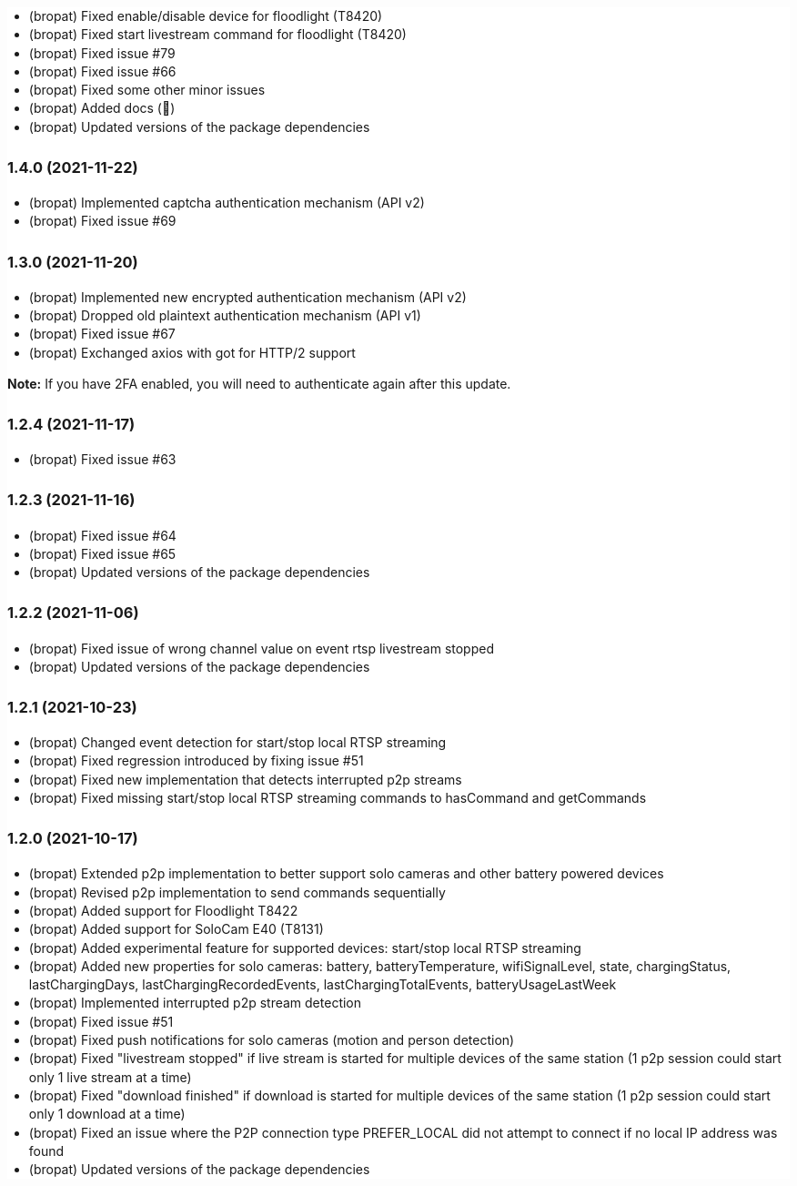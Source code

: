 * (bropat) Fixed enable/disable device for floodlight (T8420)
* (bropat) Fixed start livestream command for floodlight (T8420)
* (bropat) Fixed issue #79
* (bropat) Fixed issue #66
* (bropat) Fixed some other minor issues
* (bropat) Added docs (:construction:)
* (bropat) Updated versions of the package dependencies

### 1.4.0 (2021-11-22)

* (bropat) Implemented captcha authentication mechanism (API v2)
* (bropat) Fixed issue #69

### 1.3.0 (2021-11-20)

* (bropat) Implemented new encrypted authentication mechanism (API v2)
* (bropat) Dropped old plaintext authentication mechanism (API v1)
* (bropat) Fixed issue #67
* (bropat) Exchanged axios with got for HTTP/2 support

**Note:** If you have 2FA enabled, you will need to authenticate again after this update.

### 1.2.4 (2021-11-17)

* (bropat) Fixed issue #63

### 1.2.3 (2021-11-16)

* (bropat) Fixed issue #64
* (bropat) Fixed issue #65
* (bropat) Updated versions of the package dependencies

### 1.2.2 (2021-11-06)

* (bropat) Fixed issue of wrong channel value on event rtsp livestream stopped
* (bropat) Updated versions of the package dependencies

### 1.2.1 (2021-10-23)

* (bropat) Changed event detection for start/stop local RTSP streaming
* (bropat) Fixed regression introduced by fixing issue #51
* (bropat) Fixed new implementation that detects interrupted p2p streams
* (bropat) Fixed missing start/stop local RTSP streaming commands to hasCommand and getCommands

### 1.2.0 (2021-10-17)

* (bropat) Extended p2p implementation to better support solo cameras and other battery powered devices
* (bropat) Revised p2p implementation to send commands sequentially
* (bropat) Added support for Floodlight T8422
* (bropat) Added support for SoloCam E40 (T8131)
* (bropat) Added experimental feature for supported devices: start/stop local RTSP streaming
* (bropat) Added new properties for solo cameras: battery, batteryTemperature, wifiSignalLevel, state, chargingStatus, lastChargingDays, lastChargingRecordedEvents, lastChargingTotalEvents, batteryUsageLastWeek
* (bropat) Implemented interrupted p2p stream detection
* (bropat) Fixed issue #51
* (bropat) Fixed push notifications for solo cameras (motion and person detection)
* (bropat) Fixed "livestream stopped" if live stream is started for multiple devices of the same station (1 p2p session could start only 1 live stream at a time)
* (bropat) Fixed "download finished" if download is started for multiple devices of the same station (1 p2p session could start only 1 download at a time)
* (bropat) Fixed an issue where the P2P connection type PREFER_LOCAL did not attempt to connect if no local IP address was found
* (bropat) Updated versions of the package dependencies
